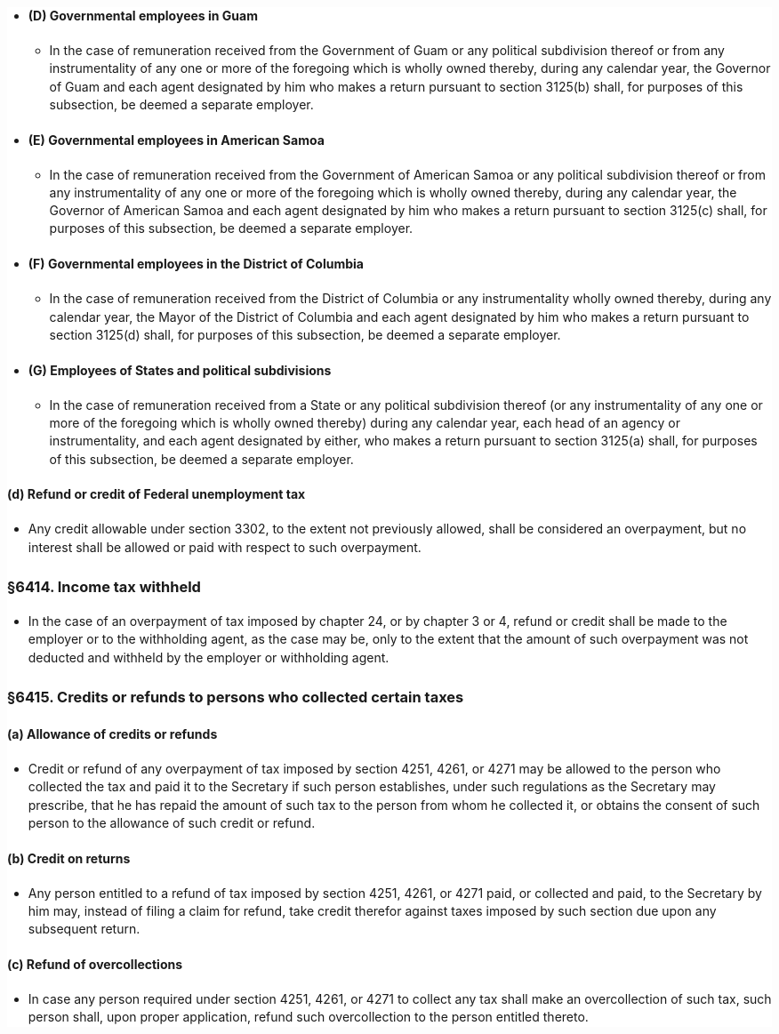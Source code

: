   * #### (D) Governmental employees in Guam
    * In the case of remuneration received from the Government of Guam or any political subdivision thereof or from any instrumentality of any one or more of the foregoing which is wholly owned thereby, during any calendar year, the Governor of Guam and each agent designated by him who makes a return pursuant to section 3125(b) shall, for purposes of this subsection, be deemed a separate employer.

  * #### (E) Governmental employees in American Samoa
    * In the case of remuneration received from the Government of American Samoa or any political subdivision thereof or from any instrumentality of any one or more of the foregoing which is wholly owned thereby, during any calendar year, the Governor of American Samoa and each agent designated by him who makes a return pursuant to section 3125(c) shall, for purposes of this subsection, be deemed a separate employer.

  * #### (F) Governmental employees in the District of Columbia
    * In the case of remuneration received from the District of Columbia or any instrumentality wholly owned thereby, during any calendar year, the Mayor of the District of Columbia and each agent designated by him who makes a return pursuant to section 3125(d) shall, for purposes of this subsection, be deemed a separate employer.

  * #### (G) Employees of States and political subdivisions
    * In the case of remuneration received from a State or any political subdivision thereof (or any instrumentality of any one or more of the foregoing which is wholly owned thereby) during any calendar year, each head of an agency or instrumentality, and each agent designated by either, who makes a return pursuant to section 3125(a) shall, for purposes of this subsection, be deemed a separate employer.

#### (d) Refund or credit of Federal unemployment tax
* Any credit allowable under section 3302, to the extent not previously allowed, shall be considered an overpayment, but no interest shall be allowed or paid with respect to such overpayment.

### §6414. Income tax withheld
* In the case of an overpayment of tax imposed by chapter 24, or by chapter 3 or 4, refund or credit shall be made to the employer or to the withholding agent, as the case may be, only to the extent that the amount of such overpayment was not deducted and withheld by the employer or withholding agent.

### §6415. Credits or refunds to persons who collected certain taxes
#### (a) Allowance of credits or refunds
* Credit or refund of any overpayment of tax imposed by section 4251, 4261, or 4271 may be allowed to the person who collected the tax and paid it to the Secretary if such person establishes, under such regulations as the Secretary may prescribe, that he has repaid the amount of such tax to the person from whom he collected it, or obtains the consent of such person to the allowance of such credit or refund.

#### (b) Credit on returns
* Any person entitled to a refund of tax imposed by section 4251, 4261, or 4271 paid, or collected and paid, to the Secretary by him may, instead of filing a claim for refund, take credit therefor against taxes imposed by such section due upon any subsequent return.

#### (c) Refund of overcollections
* In case any person required under section 4251, 4261, or 4271 to collect any tax shall make an overcollection of such tax, such person shall, upon proper application, refund such overcollection to the person entitled thereto.
